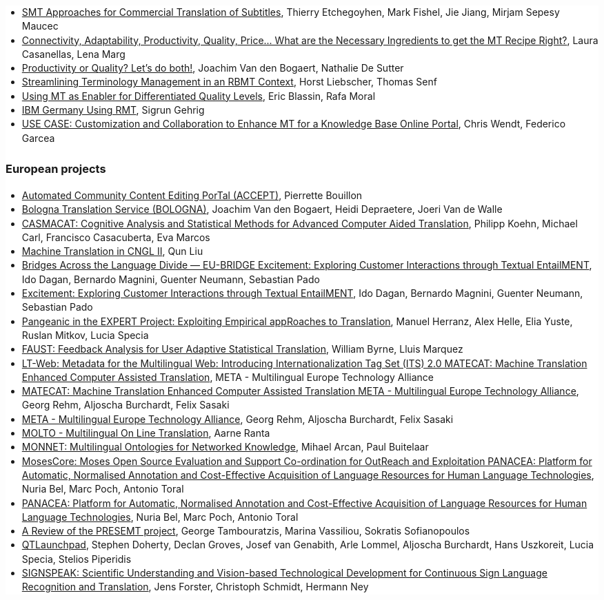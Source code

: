 - [SMT Approaches for Commercial Translation of Subtitles](https://aclanthology.org/2013.mtsummit-user.10.pdf), Thierry Etchegoyhen, Mark Fishel, Jie Jiang, Mirjam Sepesy Maucec
- [Connectivity, Adaptability, Productivity, Quality, Price... What are the Necessary Ingredients to get the MT Recipe Right?](https://aclanthology.org/2013.mtsummit-user.11.pdf), Laura Casanellas, Lena Marg
- [Productivity or Quality? Let’s do both!](https://aclanthology.org/2013.mtsummit-user.12.pdf), Joachim Van den Bogaert, Nathalie De Sutter
- [Streamlining Terminology Management in an RBMT Context](https://aclanthology.org/2013.mtsummit-user.13.pdf), Horst Liebscher, Thomas Senf
- [Using MT as Enabler for Differentiated Quality Levels](https://aclanthology.org/2013.mtsummit-user.14.pdf), Eric Blassin, Rafa Moral
- [IBM Germany Using RMT](https://aclanthology.org/2013.mtsummit-user.15.pdf), Sigrun Gehrig
- [USE CASE: Customization and Collaboration to Enhance MT for a Knowledge Base Online Portal](https://aclanthology.org/2013.mtsummit-user.16.pdf), Chris Wendt, Federico Garcea

### European projects

- [Automated Community Content Editing PorTal (ACCEPT)](https://aclanthology.org/2013.mtsummit-european.1.pdf), Pierrette Bouillon
- [Bologna Translation Service (BOLOGNA)](https://aclanthology.org/2013.mtsummit-european.2.pdf), Joachim Van den Bogaert, Heidi Depraetere, Joeri Van de Walle
- [CASMACAT: Cognitive Analysis and Statistical Methods for Advanced Computer Aided Translation](https://aclanthology.org/2013.mtsummit-european.3.pdf), Philipp Koehn, Michael Carl, Francisco Casacuberta, Eva Marcos
- [Machine Translation in CNGL II](https://aclanthology.org/2013.mtsummit-european.4.pdf), Qun Liu
- [Bridges Across the Language Divide — EU-BRIDGE Excitement: Exploring Customer Interactions through Textual EntailMENT](https://aclanthology.org/2013.mtsummit-european.5.pdf), Ido Dagan, Bernardo Magnini, Guenter Neumann, Sebastian Pado
- [Excitement: Exploring Customer Interactions through Textual EntailMENT](https://aclanthology.org/2013.mtsummit-european.6.pdf), Ido Dagan, Bernardo Magnini, Guenter Neumann, Sebastian Pado
- [Pangeanic in the EXPERT Project: Exploiting Empirical appRoaches to Translation](https://aclanthology.org/2013.mtsummit-european.7.pdf), Manuel Herranz, Alex Helle, Elia Yuste, Ruslan Mitkov, Lucia Specia
- [FAUST: Feedback Analysis for User Adaptive Statistical Translation](https://aclanthology.org/2013.mtsummit-european.8.pdf), William Byrne, Lluis Marquez
- [LT-Web: Metadata for the Multilingual Web: Introducing Internationalization Tag Set (ITS) 2.0 MATECAT: Machine Translation Enhanced Computer Assisted Translation](https://aclanthology.org/2013.mtsummit-european.9.pdf), META - Multilingual Europe Technology Alliance
- [MATECAT: Machine Translation Enhanced Computer Assisted Translation META - Multilingual Europe Technology Alliance](https://aclanthology.org/2013.mtsummit-european.10.pdf), Georg Rehm, Aljoscha Burchardt, Felix Sasaki
- [META - Multilingual Europe Technology Alliance](https://aclanthology.org/2013.mtsummit-european.11.pdf), Georg Rehm, Aljoscha Burchardt, Felix Sasaki
- [MOLTO - Multilingual On Line Translation](https://aclanthology.org/2013.mtsummit-european.12.pdf), Aarne Ranta
- [MONNET: Multilingual Ontologies for Networked Knowledge](https://aclanthology.org/2013.mtsummit-european.13.pdf), Mihael Arcan, Paul Buitelaar
- [MosesCore: Moses Open Source Evaluation and Support Co-ordination for OutReach and Exploitation PANACEA: Platform for Automatic, Normalised Annotation and Cost-Effective Acquisition of Language Resources for Human Language Technologies](https://aclanthology.org/2013.mtsummit-european.14.pdf), Nuria Bel, Marc Poch, Antonio Toral
- [PANACEA: Platform for Automatic, Normalised Annotation and Cost-Effective Acquisition of Language Resources for Human Language Technologies](https://aclanthology.org/2013.mtsummit-european.15.pdf), Nuria Bel, Marc Poch, Antonio Toral
- [A Review of the PRESEMT project](https://aclanthology.org/2013.mtsummit-european.16.pdf), George Tambouratzis, Marina Vassiliou, Sokratis Sofianopoulos
- [QTLaunchpad](https://aclanthology.org/2013.mtsummit-european.17.pdf), Stephen Doherty, Declan Groves, Josef van Genabith, Arle Lommel, Aljoscha Burchardt, Hans Uszkoreit, Lucia Specia, Stelios Piperidis
- [SIGNSPEAK: Scientific Understanding and Vision-based Technological Development for Continuous Sign Language Recognition and Translation](https://aclanthology.org/2013.mtsummit-european.18.pdf), Jens Forster, Christoph Schmidt, Hermann Ney